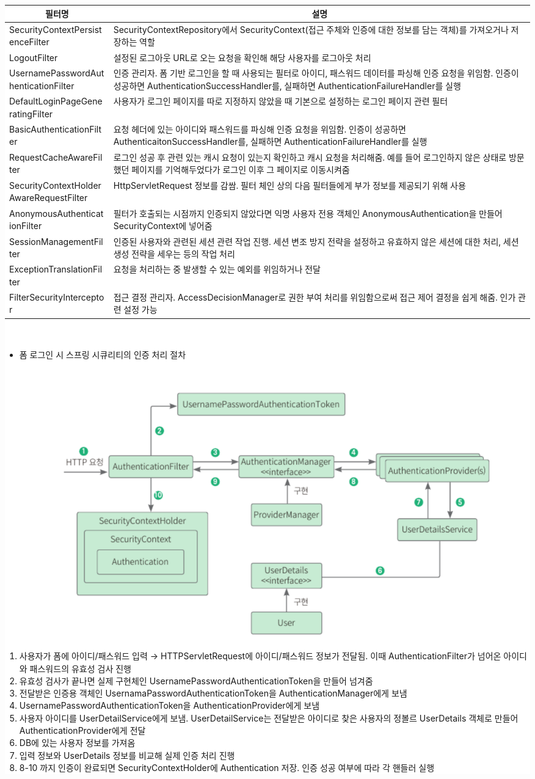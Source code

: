 | 필터명                                    | 설명                                                                                                                                          |
|----------------------------------------|---------------------------------------------------------------------------------------------------------------------------------------------|
| SecurityContextPersistenceFilter       | SecurityContextRepository에서 SecurityContext(접근 주체와 인증에 대한 정보를 담는 객체)를 가져오거나 저장하는 역할                                                         |
| LogoutFilter                           | 설정된 로그아웃 URL로 오는 요청을 확인해 해당 사용자를 로그아웃 처리                                                                                                    |
| UsernamePasswordAuthenticationFilter   | 인증 관리자. 폼 기반 로그인을 할 때 사용되는 필터로 아이디, 패스워드 데이터를 파싱해 인증 요청을 위임함. 인증이 성공하면 AuthenticationSuccessHandler를, 실패하면 AuthenticationFailureHandler를 실행 |
| DefaultLoginPageGeneratingFilter       | 사용자가 로그인 페이지를 따로 지정하지 않았을 때 기본으로 설정하는 로그인 페이지 관련 필터                                                                                         |
| BasicAuthenticationFilter              | 요청 헤더에 있는 아이디와 패스워드를 파싱해 인증 요청을 위임함. 인증이 성공하면 AuthenticaitonSuccessHandler를, 실패하면 AuthenticationFailureHandler를 실행                          |
| RequestCacheAwareFilter                | 로그인 성공 후 관련 있는 캐시 요청이 있는지 확인하고 캐시 요청을 처리해줌. 예를 들어 로그인하지 않은 상태로 방문했던 페이지를 기억해두었다가 로그인 이후 그 페이지로 이동시켜줌                                        |
| SecurityContextHolderAwareRequestFilter | HttpServletRequest 정보를 감쌈. 필터 체인 상의 다음 필터들에게 부가 정보를 제공되기 위해 사용                                                                              |
| AnonymousAuthenticationFilter          | 필터가 호출되는 시점까지 인증되지 않았다면 익명 사용자 전용 객체인 AnonymousAuthentication을 만들어 SecurityContext에 넣어줌                                                     |
| SessionManagementFilter                | 인증된 사용자와 관련된 세션 관련 작업 진행. 세션 변조 방지 전략을 설정하고 유효하지 않은 세션에 대한 처리, 세션 생성 전략을 세우는 등의 작업 처리                                                       |
| ExceptionTranslationFilter             | 요청을 처리하는 중 발생할 수 있는 예외를 위임하거나 전달                                                                                                            |
| FilterSecurityInterceptor              | 접근 결정 관리자. AccessDecisionManager로 권한 부여 처리를 위임함으로써 접근 제어 결정을 쉽게 해줌. 인가 관련 설정 가능                                                             |
<br>

- 폼 로그인 시 스프링 시큐리티의 인증 처리 절차 
![폼 로그인 인증 처리 절차](img/ch8-2.png)

1. 사용자가 폼에 아이디/패스워드 입력 → HTTPServletRequest에 아이디/패스워드 정보가 전달됨. 이때 AuthenticationFilter가 넘어온 아이디와 패스워드의 유효성 검사 진행
2. 유효성 검사가 끝나면 실제 구현체인 UsernamePasswordAuthenticationToken을 만들어 넘겨줌
3. 전달받은 인증용 객체인 UsernamaPasswordAuthenticationToken을 AuthenticationManager에게 보냄
4. UsernamePasswordAuthenticationToken을 AuthenticationProvider에게 보냄
5. 사용자 아이디를 UserDetailService에게 보냄. UserDetailService는 전달받은 아이디로 찾은 사용자의 정볼르 UserDetails 객체로 만들어 AuthenticationProvider에게 전달
6. DB에 있는 사용자 정보를 가져옴 
7. 입력 정보와 UserDetails 정보를 비교해 실제 인증 처리 진행
8. 8-10 까지 인증이 완료되면 SecurityContextHolder에 Authentication 저장. 인증 성공 여부에 따라 각 핸들러 실행
